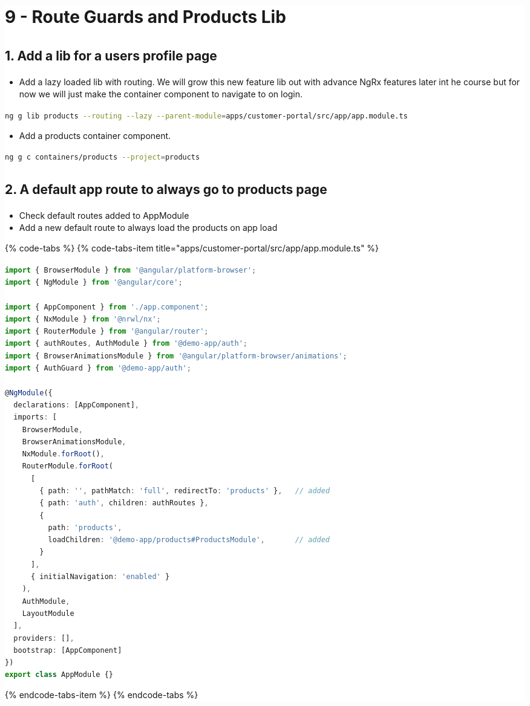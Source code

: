 # 9 - Route Guards and Products Lib

## 1. Add a lib for a users profile page

* Add a lazy loaded lib with routing. We will grow this new feature lib out with advance NgRx features later int he course but for now we will just make the container component to navigate to on login.

```bash
ng g lib products --routing --lazy --parent-module=apps/customer-portal/src/app/app.module.ts
```

* Add a products container component.

```bash
ng g c containers/products --project=products
```

## 2. A default app route to always go to products page

* Check default routes added to AppModule
* Add a new default route to always load the products on app load

{% code-tabs %}
{% code-tabs-item title="apps/customer-portal/src/app/app.module.ts" %}
```typescript
import { BrowserModule } from '@angular/platform-browser';
import { NgModule } from '@angular/core';

import { AppComponent } from './app.component';
import { NxModule } from '@nrwl/nx';
import { RouterModule } from '@angular/router';
import { authRoutes, AuthModule } from '@demo-app/auth';
import { BrowserAnimationsModule } from '@angular/platform-browser/animations';
import { AuthGuard } from '@demo-app/auth';

@NgModule({
  declarations: [AppComponent],
  imports: [
    BrowserModule,
    BrowserAnimationsModule,
    NxModule.forRoot(),
    RouterModule.forRoot(
      [
        { path: '', pathMatch: 'full', redirectTo: 'products' },   // added
        { path: 'auth', children: authRoutes },
        {
          path: 'products',
          loadChildren: '@demo-app/products#ProductsModule',       // added
        }
      ],
      { initialNavigation: 'enabled' }
    ),
    AuthModule,
    LayoutModule
  ],
  providers: [],
  bootstrap: [AppComponent]
})
export class AppModule {}
```
{% endcode-tabs-item %}
{% endcode-tabs %}

